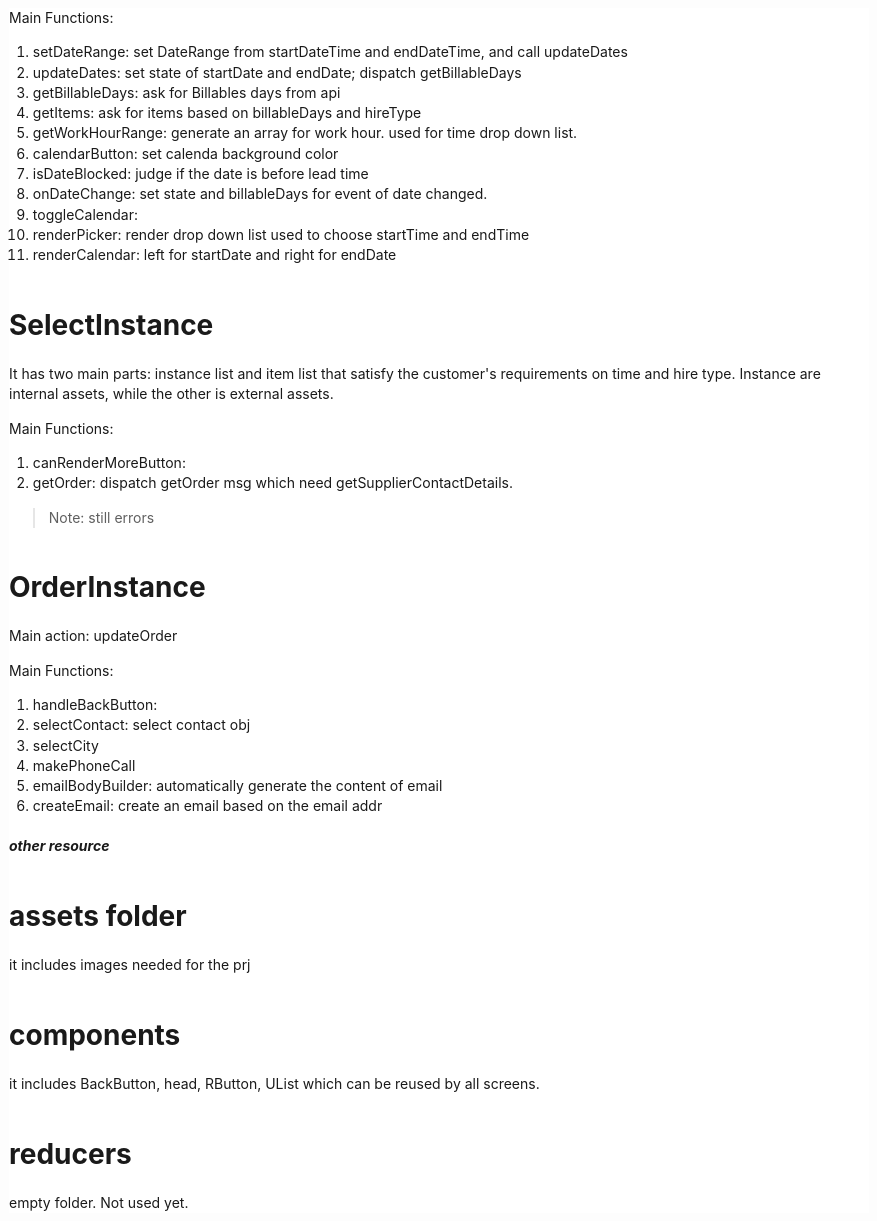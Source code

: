 Main Functions:
1. setDateRange: set DateRange from startDateTime and endDateTime, and call updateDates
2. updateDates: set state of startDate and endDate; dispatch getBillableDays
3. getBillableDays: ask for Billables days from api
4. getItems: ask for items based on billableDays and hireType
5. getWorkHourRange: generate an array for work hour. used for time drop down list.
6. calendarButton: set calenda background color
7. isDateBlocked: judge if the date is before lead time
8. onDateChange: set state and billableDays for event of date changed.
9. toggleCalendar: 
10. renderPicker: render drop down list used to choose startTime and endTime
11. renderCalendar: left for startDate and right for endDate

# SelectInstance

It has two main parts: instance list and item list that satisfy the customer's requirements on time and hire type.
Instance are internal assets, while the other is external assets.

Main Functions:
1. canRenderMoreButton: 
2. getOrder: dispatch getOrder msg which need getSupplierContactDetails. 
> Note: still errors

# OrderInstance

Main action: updateOrder

Main Functions:
1. handleBackButton:
2. selectContact: select contact obj
3. selectCity
4. makePhoneCall
5. emailBodyBuilder: automatically generate the content of email
6. createEmail: create an  email based on the email addr


##### other resource 
# assets folder
it includes images needed for the prj
# components
it includes BackButton, head, RButton, UList which can be reused by all screens.
# reducers
empty folder. Not used yet.
